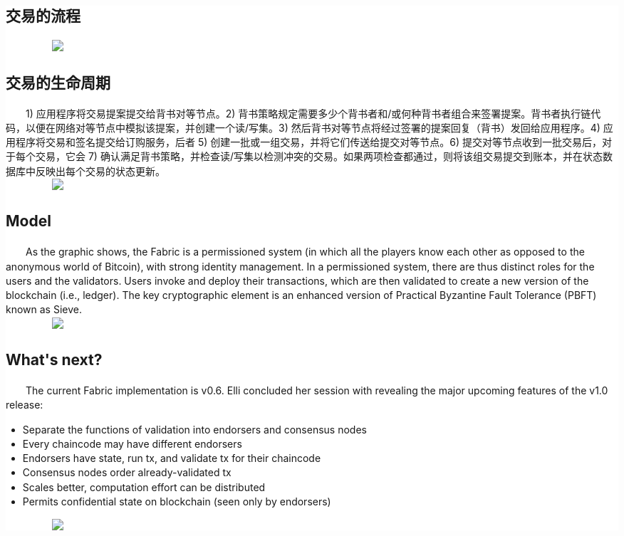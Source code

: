 ## 交易的流程
<img style="clear: both;display: block;margin:auto;" src="http://pm4hdun71.bkt.clouddn.com/img/2018/2018-06-05-18.jpg" width="85%">

## 交易的生命周期
&emsp;&emsp;1) 应用程序将交易提案提交给背书对等节点。2) 背书策略规定需要多少个背书者和/或何种背书者组合来签署提案。背书者执行链代码，以便在网络对等节点中模拟该提案，并创建一个读/写集。3) 然后背书对等节点将经过签署的提案回复（背书）发回给应用程序。4) 应用程序将交易和签名提交给订购服务，后者 5) 创建一批或一组交易，并将它们传送给提交对等节点。6) 提交对等节点收到一批交易后，对于每个交易，它会 7) 确认满足背书策略，并检查读/写集以检测冲突的交易。如果两项检查都通过，则将该组交易提交到账本，并在状态数据库中反映出每个交易的状态更新。
<img style="clear: both;display: block;margin:auto;" src="http://pm4hdun71.bkt.clouddn.com/img/2018/2018-06-05-19.jpg" width="85%">

## Model
&emsp;&emsp;As the graphic shows, the Fabric is a permissioned system (in which all the players know each other as opposed to the anonymous world of Bitcoin), with strong identity management. In a permissioned system, there are thus distinct roles for the users and the validators. Users invoke and deploy their transactions, which are then validated to create a new version of the blockchain (i.e., ledger). The key cryptographic element is an enhanced version of Practical Byzantine Fault Tolerance (PBFT) known as Sieve.
<img style="clear: both;display: block;margin:auto;" src="http://pm4hdun71.bkt.clouddn.com/img/2018/2018-06-05-16.jpg" width="85%">

## What's next?
&emsp;&emsp;The current Fabric implementation is v0.6. Elli concluded her session with revealing the major upcoming features of the v1.0 release:
+ Separate the functions of validation into endorsers and consensus nodes
 + Every chaincode may have different endorsers
 + Endorsers have state, run tx, and validate tx for their chaincode
 + Consensus nodes order already-validated tx
+ Scales better, computation effort can be distributed
+ Permits confidential state on blockchain (seen only by endorsers)
<img style="clear: both;display: block;margin:auto;" src="http://pm4hdun71.bkt.clouddn.com/img/2018/2018-06-05-17.jpg" width="85%">


